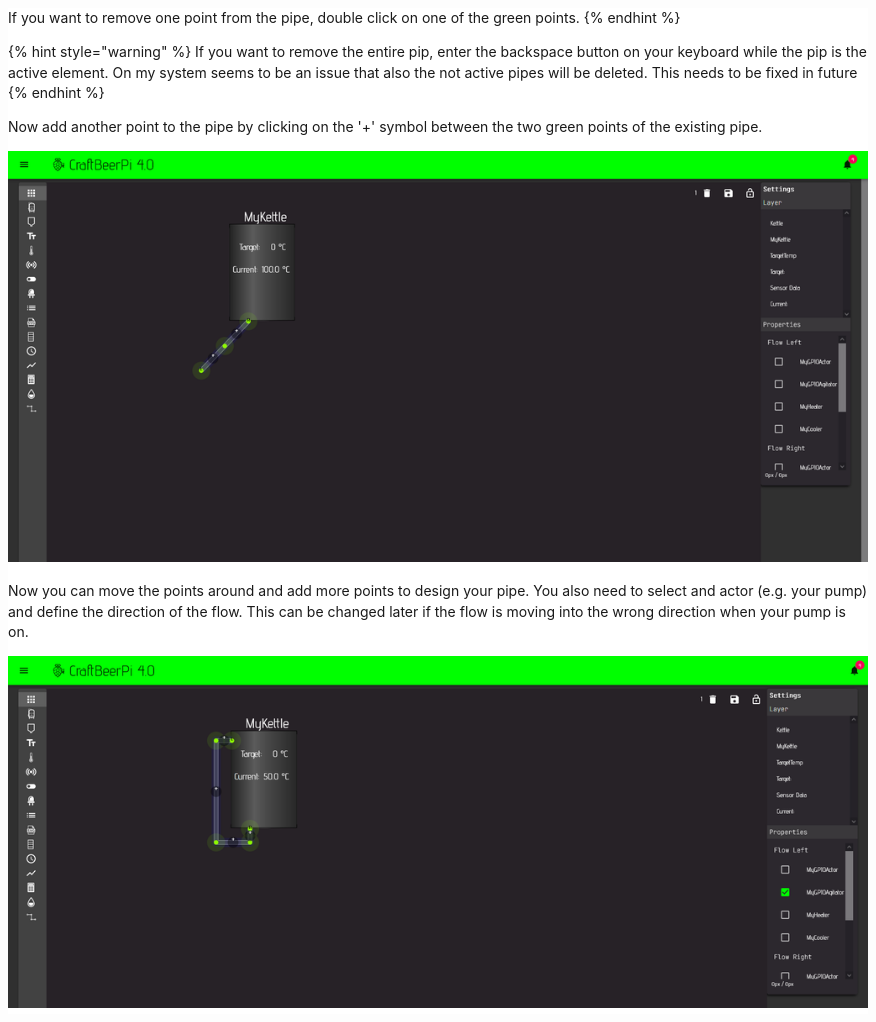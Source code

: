 If you want to remove one point from the pipe, double click on one of the green points.
{% endhint %}

{% hint style="warning" %}
If you want to remove the entire pip, enter the backspace button on your keyboard while the pip is the active element. On my system seems to be an issue that also the not active pipes will be deleted. This needs to be fixed in future
{% endhint %}

Now add another point to the pipe by clicking on the '+' symbol between the two green points of the existing pipe.

![Added point to pipe](../../.gitbook/assets/cbpi4-dashboard-pipe3.png)

Now you can move the points around and add more points to design your pipe. You also need to select and actor (e.g. your pump) and define the direction of the flow. This can be changed later if the flow is moving into the wrong direction when your pump is on.

![Added more points o pipe and moved them. Flow direction selected](../../.gitbook/assets/cbpi4-dashboard-pipe4.png)
